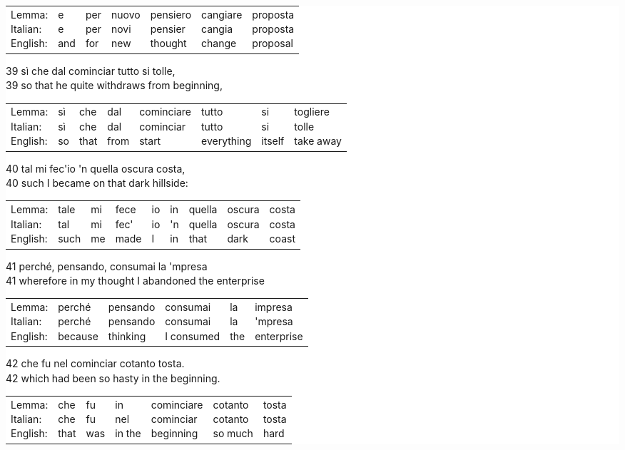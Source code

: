 <table><tr><td>Lemma:<br>Italian:<br>English:</td>
<td>e<br>e<br>and</td>
<td>per<br>per<br>for</td>
<td>nuovo<br>novi<br>new</td>
<td>pensiero<br>pensier<br>thought</td>
<td>cangiare<br>cangia<br>change</td>
<td>proposta<br>proposta<br>proposal</td>
</tr></table>

39 sì che dal cominciar tutto si tolle,  
39 so that he quite withdraws from beginning,

<table><tr><td>Lemma:<br>Italian:<br>English:</td>
<td>sì<br>sì<br>so</td>
<td>che<br>che<br>that</td>
<td>dal<br>dal<br>from</td>
<td>cominciare<br>cominciar<br>start</td>
<td>tutto<br>tutto<br>everything</td>
<td>si<br>si<br>itself</td>
<td>togliere<br>tolle<br>take away</td>
</tr></table>

40 tal mi fec'io 'n quella oscura costa,  
40 such I became on that dark hillside:

<table><tr><td>Lemma:<br>Italian:<br>English:</td>
<td>tale<br>tal<br>such</td>
<td>mi<br>mi<br>me</td>
<td>fece<br>fec'<br>made</td>
<td>io<br>io<br>I</td>
<td>in<br>'n<br>in</td>
<td>quella<br>quella<br>that</td>
<td>oscura<br>oscura<br>dark</td>
<td>costa<br>costa<br>coast</td>
</tr></table>

41 perché, pensando, consumai la 'mpresa  
41 wherefore in my thought I abandoned the enterprise

<table><tr><td>Lemma:<br>Italian:<br>English:</td>
<td>perché<br>perché<br>because</td>
<td>pensando<br>pensando<br>thinking</td>
<td>consumai<br>consumai<br>I consumed</td>
<td>la<br>la<br>the</td>
<td>impresa<br>'mpresa<br>enterprise</td>
</tr></table>

42 che fu nel cominciar cotanto tosta.  
42 which had been so hasty in the beginning.

<table><tr><td>Lemma:<br>Italian:<br>English:</td>
<td>che<br>che<br>that</td>
<td>fu<br>fu<br>was</td>
<td>in<br>nel<br>in the</td>
<td>cominciare<br>cominciar<br>beginning</td>
<td>cotanto<br>cotanto<br>so much</td>
<td>tosta<br>tosta<br>hard</td>
</tr></table>
